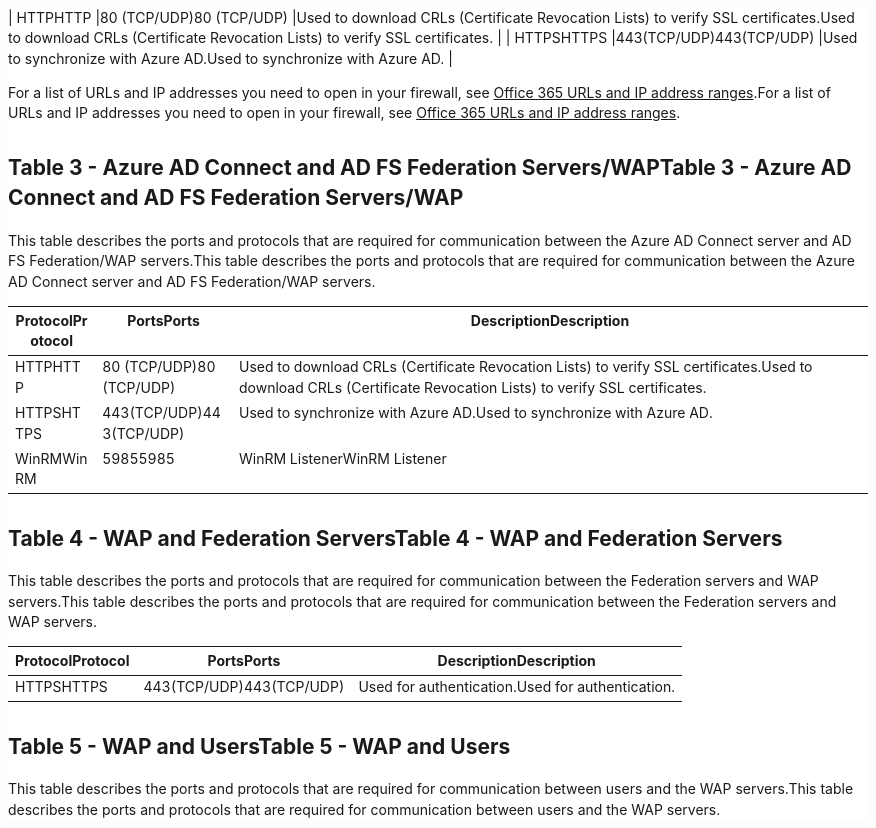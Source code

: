 | <span data-ttu-id="93e7c-139">HTTP</span><span class="sxs-lookup"><span data-stu-id="93e7c-139">HTTP</span></span> |<span data-ttu-id="93e7c-140">80 (TCP/UDP)</span><span class="sxs-lookup"><span data-stu-id="93e7c-140">80 (TCP/UDP)</span></span> |<span data-ttu-id="93e7c-141">Used to download CRLs (Certificate Revocation Lists) to verify SSL certificates.</span><span class="sxs-lookup"><span data-stu-id="93e7c-141">Used to download CRLs (Certificate Revocation Lists) to verify SSL certificates.</span></span> |
| <span data-ttu-id="93e7c-142">HTTPS</span><span class="sxs-lookup"><span data-stu-id="93e7c-142">HTTPS</span></span> |<span data-ttu-id="93e7c-143">443(TCP/UDP)</span><span class="sxs-lookup"><span data-stu-id="93e7c-143">443(TCP/UDP)</span></span> |<span data-ttu-id="93e7c-144">Used to synchronize with Azure AD.</span><span class="sxs-lookup"><span data-stu-id="93e7c-144">Used to synchronize with Azure AD.</span></span> |

<span data-ttu-id="93e7c-145">For a list of URLs and IP addresses you need to open in your firewall, see [Office 365 URLs and IP address ranges](https://support.office.com/article/Office-365-URLs-and-IP-address-ranges-8548a211-3fe7-47cb-abb1-355ea5aa88a2).</span><span class="sxs-lookup"><span data-stu-id="93e7c-145">For a list of URLs and IP addresses you need to open in your firewall, see [Office 365 URLs and IP address ranges](https://support.office.com/article/Office-365-URLs-and-IP-address-ranges-8548a211-3fe7-47cb-abb1-355ea5aa88a2).</span></span>

## <a name="table-3---azure-ad-connect-and-ad-fs-federation-serverswap"></a><span data-ttu-id="93e7c-146">Table 3 - Azure AD Connect and AD FS Federation Servers/WAP</span><span class="sxs-lookup"><span data-stu-id="93e7c-146">Table 3 - Azure AD Connect and AD FS Federation Servers/WAP</span></span>
<span data-ttu-id="93e7c-147">This table describes the ports and protocols that are required for communication between the Azure AD Connect server and AD FS Federation/WAP servers.</span><span class="sxs-lookup"><span data-stu-id="93e7c-147">This table describes the ports and protocols that are required for communication between the Azure AD Connect server and AD FS Federation/WAP servers.</span></span>  

| <span data-ttu-id="93e7c-148">Protocol</span><span class="sxs-lookup"><span data-stu-id="93e7c-148">Protocol</span></span> | <span data-ttu-id="93e7c-149">Ports</span><span class="sxs-lookup"><span data-stu-id="93e7c-149">Ports</span></span> | <span data-ttu-id="93e7c-150">Description</span><span class="sxs-lookup"><span data-stu-id="93e7c-150">Description</span></span> |
| --- | --- | --- |
| <span data-ttu-id="93e7c-151">HTTP</span><span class="sxs-lookup"><span data-stu-id="93e7c-151">HTTP</span></span> |<span data-ttu-id="93e7c-152">80 (TCP/UDP)</span><span class="sxs-lookup"><span data-stu-id="93e7c-152">80 (TCP/UDP)</span></span> |<span data-ttu-id="93e7c-153">Used to download CRLs (Certificate Revocation Lists) to verify SSL certificates.</span><span class="sxs-lookup"><span data-stu-id="93e7c-153">Used to download CRLs (Certificate Revocation Lists) to verify SSL certificates.</span></span> |
| <span data-ttu-id="93e7c-154">HTTPS</span><span class="sxs-lookup"><span data-stu-id="93e7c-154">HTTPS</span></span> |<span data-ttu-id="93e7c-155">443(TCP/UDP)</span><span class="sxs-lookup"><span data-stu-id="93e7c-155">443(TCP/UDP)</span></span> |<span data-ttu-id="93e7c-156">Used to synchronize with Azure AD.</span><span class="sxs-lookup"><span data-stu-id="93e7c-156">Used to synchronize with Azure AD.</span></span> |
| <span data-ttu-id="93e7c-157">WinRM</span><span class="sxs-lookup"><span data-stu-id="93e7c-157">WinRM</span></span> |<span data-ttu-id="93e7c-158">5985</span><span class="sxs-lookup"><span data-stu-id="93e7c-158">5985</span></span> |<span data-ttu-id="93e7c-159">WinRM Listener</span><span class="sxs-lookup"><span data-stu-id="93e7c-159">WinRM Listener</span></span> |

## <a name="table-4---wap-and-federation-servers"></a><span data-ttu-id="93e7c-160">Table 4 - WAP and Federation Servers</span><span class="sxs-lookup"><span data-stu-id="93e7c-160">Table 4 - WAP and Federation Servers</span></span>
<span data-ttu-id="93e7c-161">This table describes the ports and protocols that are required for communication between the Federation servers and WAP servers.</span><span class="sxs-lookup"><span data-stu-id="93e7c-161">This table describes the ports and protocols that are required for communication between the Federation servers and WAP servers.</span></span>

| <span data-ttu-id="93e7c-162">Protocol</span><span class="sxs-lookup"><span data-stu-id="93e7c-162">Protocol</span></span> | <span data-ttu-id="93e7c-163">Ports</span><span class="sxs-lookup"><span data-stu-id="93e7c-163">Ports</span></span> | <span data-ttu-id="93e7c-164">Description</span><span class="sxs-lookup"><span data-stu-id="93e7c-164">Description</span></span> |
| --- | --- | --- |
| <span data-ttu-id="93e7c-165">HTTPS</span><span class="sxs-lookup"><span data-stu-id="93e7c-165">HTTPS</span></span> |<span data-ttu-id="93e7c-166">443(TCP/UDP)</span><span class="sxs-lookup"><span data-stu-id="93e7c-166">443(TCP/UDP)</span></span> |<span data-ttu-id="93e7c-167">Used for authentication.</span><span class="sxs-lookup"><span data-stu-id="93e7c-167">Used for authentication.</span></span> |

## <a name="table-5---wap-and-users"></a><span data-ttu-id="93e7c-168">Table 5 - WAP and Users</span><span class="sxs-lookup"><span data-stu-id="93e7c-168">Table 5 - WAP and Users</span></span>
<span data-ttu-id="93e7c-169">This table describes the ports and protocols that are required for communication between users and the WAP servers.</span><span class="sxs-lookup"><span data-stu-id="93e7c-169">This table describes the ports and protocols that are required for communication between users and the WAP servers.</span></span>
